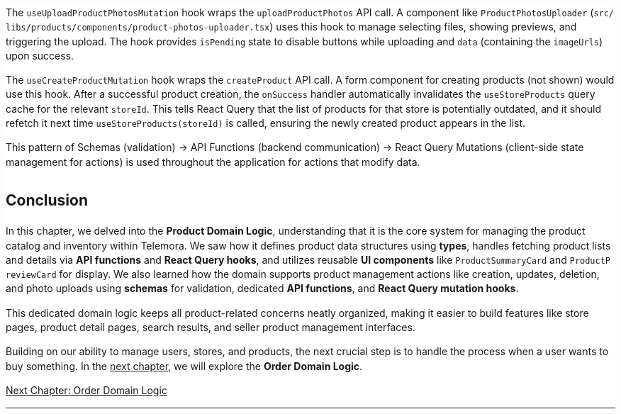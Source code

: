 The `useUploadProductPhotosMutation` hook wraps the `uploadProductPhotos` API call. A component like `ProductPhotosUploader` (`src/libs/products/components/product-photos-uploader.tsx`) uses this hook to manage selecting files, showing previews, and triggering the upload. The hook provides `isPending` state to disable buttons while uploading and `data` (containing the `imageUrls`) upon success.

The `useCreateProductMutation` hook wraps the `createProduct` API call. A form component for creating products (not shown) would use this hook. After a successful product creation, the `onSuccess` handler automatically invalidates the `useStoreProducts` query cache for the relevant `storeId`. This tells React Query that the list of products for that store is potentially outdated, and it should refetch it next time `useStoreProducts(storeId)` is called, ensuring the newly created product appears in the list.

This pattern of Schemas (validation) -> API Functions (backend communication) -> React Query Mutations (client-side state management for actions) is used throughout the application for actions that modify data.

## Conclusion

In this chapter, we delved into the **Product Domain Logic**, understanding that it is the core system for managing the product catalog and inventory within Telemora. We saw how it defines product data structures using **types**, handles fetching product lists and details via **API functions** and **React Query hooks**, and utilizes reusable **UI components** like `ProductSummaryCard` and `ProductPreviewCard` for display. We also learned how the domain supports product management actions like creation, updates, deletion, and photo uploads using **schemas** for validation, dedicated **API functions**, and **React Query mutation hooks**.

This dedicated domain logic keeps all product-related concerns neatly organized, making it easier to build features like store pages, product detail pages, search results, and seller product management interfaces.

Building on our ability to manage users, stores, and products, the next crucial step is to handle the process when a user wants to buy something. In the [next chapter](05_order_domain_logic_.md), we will explore the **Order Domain Logic**.

[Next Chapter: Order Domain Logic](05_order_domain_logic_.md)

---
